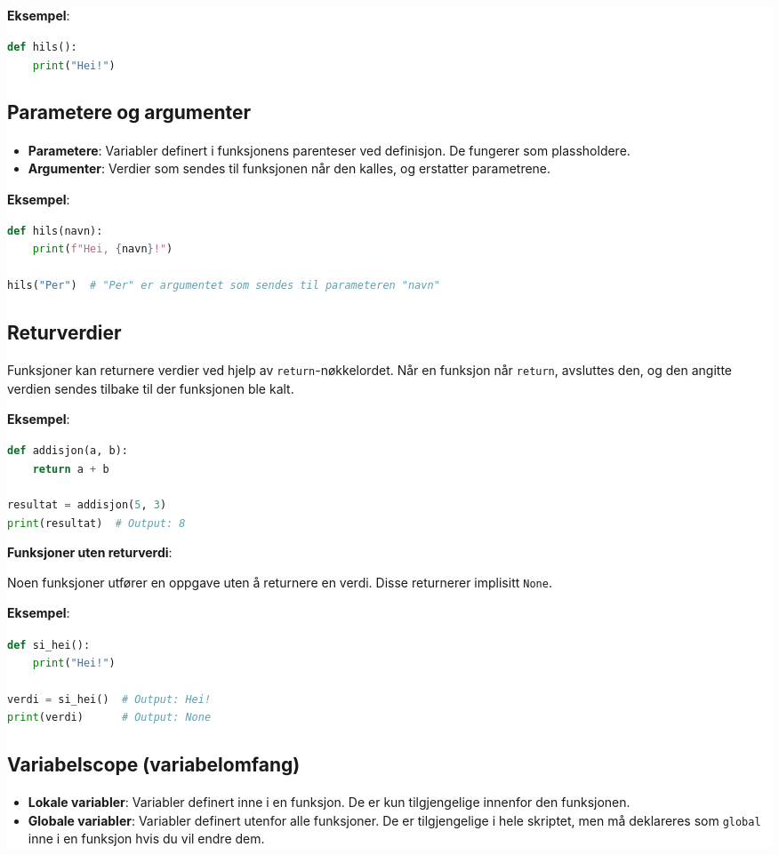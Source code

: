 **Eksempel**:

```python
def hils():
    print("Hei!")
```

## Parametere og argumenter

- **Parametere**: Variabler definert i funksjonens parenteser ved definisjon. De fungerer som plassholdere.
- **Argumenter**: Verdier som sendes til funksjonen når den kalles, og erstatter parametrene.

**Eksempel**:

```python
def hils(navn):
    print(f"Hei, {navn}!")

hils("Per")  # "Per" er argumentet som sendes til parameteren "navn"
```

## Returverdier

Funksjoner kan returnere verdier ved hjelp av `return`-nøkkelordet. Når en funksjon når `return`, avsluttes den, og den angitte verdien sendes tilbake til der funksjonen ble kalt.

**Eksempel**:

```python
def addisjon(a, b):
    return a + b

resultat = addisjon(5, 3)
print(resultat)  # Output: 8
```

**Funksjoner uten returverdi**:

Noen funksjoner utfører en oppgave uten å returnere en verdi. Disse returnerer implisitt `None`.

**Eksempel**:

```python
def si_hei():
    print("Hei!")

verdi = si_hei()  # Output: Hei!
print(verdi)      # Output: None
```

## Variabelscope (variabelomfang)

- **Lokale variabler**: Variabler definert inne i en funksjon. De er kun tilgjengelige innenfor den funksjonen.
- **Globale variabler**: Variabler definert utenfor alle funksjoner. De er tilgjengelige i hele skriptet, men må deklareres som `global` inne i en funksjon hvis du vil endre dem.
